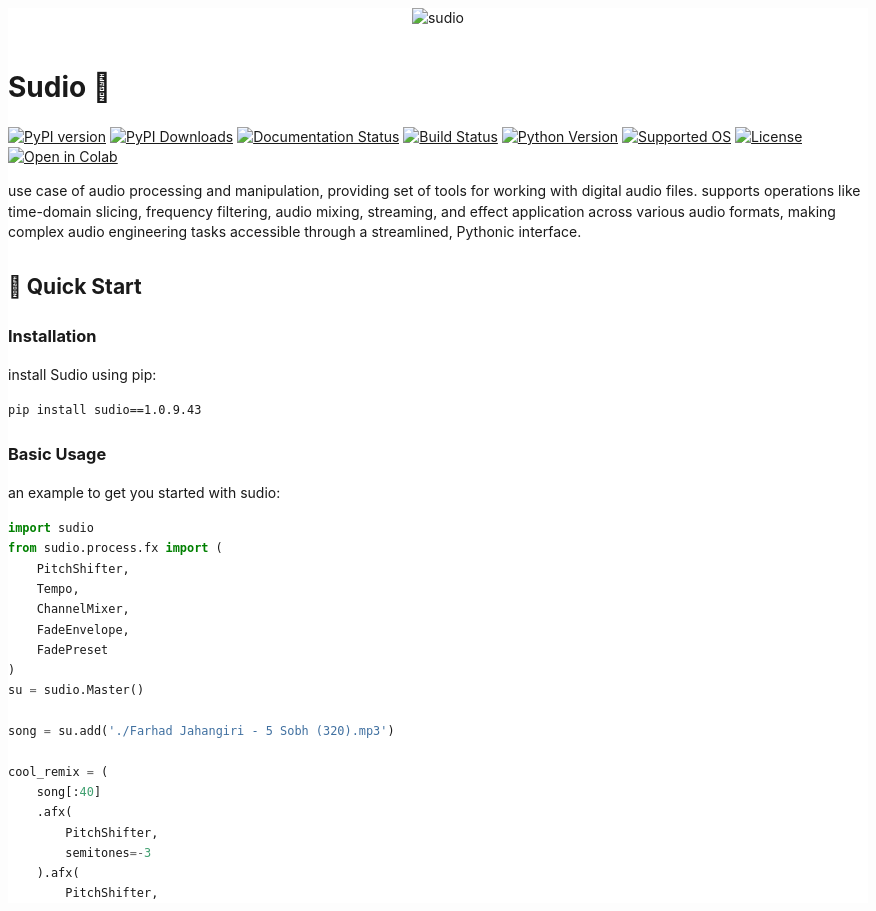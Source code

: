 <div align="center">
    <picture style="pointer-events: none; user-select: none;">
        <img src="https://raw.githubusercontent.com/mrzahaki/sudio/Master/docs/_static/sudio.png" alt="sudio" width="60%" height="60%">
    </picture>
</div>


# Sudio 🎵

[![PyPI version](https://badge.fury.io/py/sudio.svg)](https://badge.fury.io/py/sudio)
[![PyPI Downloads](https://static.pepy.tech/badge/sudio)](https://www.pepy.tech/projects/sudio)
[![Documentation Status](https://img.shields.io/badge/docs-github%20pages-blue)](https://mrzahaki.github.io/sudio/)
[![Build Status](https://github.com/mrzahaki/sudio/actions/workflows/python-package.yml/badge.svg)](https://github.com/mrzahaki/sudio/actions/workflows/python-package.yml)
[![Python Version](https://img.shields.io/pypi/pyversions/sudio.svg)](https://pypi.org/project/sudio/)
[![Supported OS](https://img.shields.io/badge/OS-Linux%20%7C%20macOS%20%7C%20Windows-blue)](https://shields.io/)
[![License](https://img.shields.io/badge/License-AGPL%20v3-blue.svg)](https://www.gnu.org/licenses/agpl-3.0)
[![Open in Colab](https://colab.research.google.com/assets/colab-badge.svg)](https://colab.research.google.com/github/mrzahaki/sudio/blob/Master/docs/_static/sudio.ipynb)  


use case of audio processing and manipulation, providing set of tools for working with digital audio files. supports operations like time-domain slicing, frequency filtering, audio mixing, streaming, and effect application across various audio formats, making complex audio engineering tasks accessible through a streamlined, Pythonic interface.


## 🚀 Quick Start

### Installation

install Sudio using pip:

```bash
pip install sudio==1.0.9.43
```

### Basic Usage

an example to get you started with sudio:

```python
import sudio
from sudio.process.fx import (
    PitchShifter, 
    Tempo, 
    ChannelMixer, 
    FadeEnvelope, 
    FadePreset
)
su = sudio.Master()

song = su.add('./Farhad Jahangiri - 5 Sobh (320).mp3')

cool_remix = (
    song[:40]
    .afx(
        PitchShifter, 
        semitones=-3
    ).afx(
        PitchShifter, 
```
